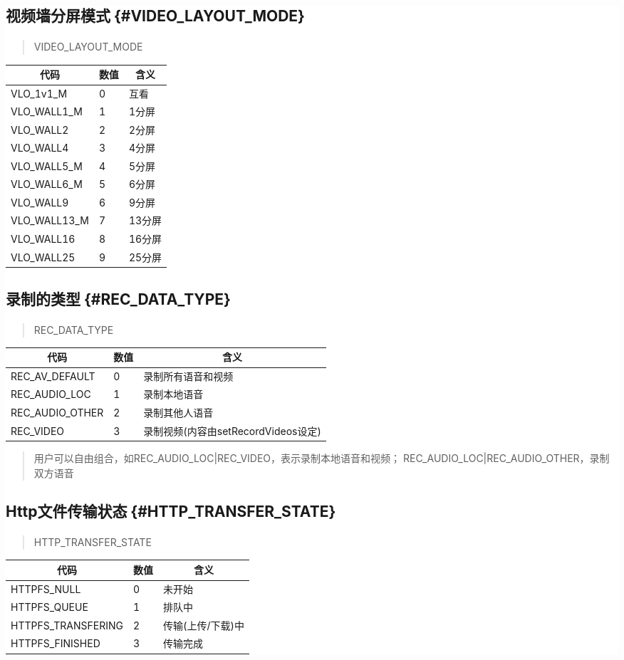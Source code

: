 ## 视频墙分屏模式 {#VIDEO_LAYOUT_MODE}

> VIDEO_LAYOUT_MODE

|代码 |数值 |含义|
|------------|-------------|-----|
|VLO_1v1_M      |0| 互看  |
|VLO_WALL1_M    |1| 1分屏 |
|VLO_WALL2      |2| 2分屏 |
|VLO_WALL4      |3| 4分屏 |
|VLO_WALL5_M    |4| 5分屏 |
|VLO_WALL6_M    |5| 6分屏 |
|VLO_WALL9      |6| 9分屏 |
|VLO_WALL13_M   |7| 13分屏 |
|VLO_WALL16     |8| 16分屏 |
|VLO_WALL25     |9| 25分屏 |

## 录制的类型 {#REC_DATA_TYPE}

> REC_DATA_TYPE

|代码|数值|含义|
|------------|-------------|-----|
|REC_AV_DEFAULT     |0| 录制所有语音和视频|
|REC_AUDIO_LOC      |1| 录制本地语音|
|REC_AUDIO_OTHER    |2| 录制其他人语音|
|REC_VIDEO          |3| 录制视频(内容由setRecordVideos设定)|

>用户可以自由组合，如REC_AUDIO_LOC|REC_VIDEO，表示录制本地语音和视频；
REC_AUDIO_LOC|REC_AUDIO_OTHER，录制双方语音

## Http文件传输状态 {#HTTP_TRANSFER_STATE}

> HTTP_TRANSFER_STATE

|代码|数值|含义|
|------------|-------------|-----|
|HTTPFS_NULL        |0| 未开始|
|HTTPFS_QUEUE       |1| 排队中|
|HTTPFS_TRANSFERING |2| 传输(上传/下载)中|
|HTTPFS_FINISHED    |3| 传输完成|

